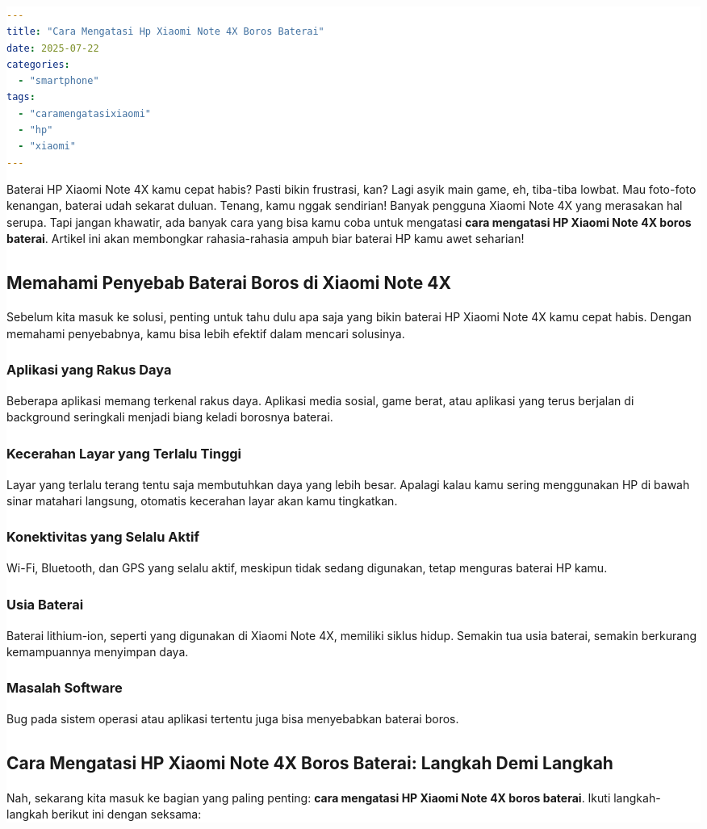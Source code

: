 ```yaml
---
title: "Cara Mengatasi Hp Xiaomi Note 4X Boros Baterai"
date: 2025-07-22
categories: 
  - "smartphone"
tags: 
  - "caramengatasixiaomi"
  - "hp"
  - "xiaomi"
---
```


Baterai HP Xiaomi Note 4X kamu cepat habis? Pasti bikin frustrasi, kan? Lagi asyik main game, eh, tiba-tiba lowbat. Mau foto-foto kenangan, baterai udah sekarat duluan. Tenang, kamu nggak sendirian! Banyak pengguna Xiaomi Note 4X yang merasakan hal serupa. Tapi jangan khawatir, ada banyak cara yang bisa kamu coba untuk mengatasi **cara mengatasi HP Xiaomi Note 4X boros baterai**. Artikel ini akan membongkar rahasia-rahasia ampuh biar baterai HP kamu awet seharian!

## Memahami Penyebab Baterai Boros di Xiaomi Note 4X

Sebelum kita masuk ke solusi, penting untuk tahu dulu apa saja yang bikin baterai HP Xiaomi Note 4X kamu cepat habis. Dengan memahami penyebabnya, kamu bisa lebih efektif dalam mencari solusinya.

### Aplikasi yang Rakus Daya

Beberapa aplikasi memang terkenal rakus daya. Aplikasi media sosial, game berat, atau aplikasi yang terus berjalan di background seringkali menjadi biang keladi borosnya baterai.

### Kecerahan Layar yang Terlalu Tinggi

Layar yang terlalu terang tentu saja membutuhkan daya yang lebih besar. Apalagi kalau kamu sering menggunakan HP di bawah sinar matahari langsung, otomatis kecerahan layar akan kamu tingkatkan.

### Konektivitas yang Selalu Aktif

Wi-Fi, Bluetooth, dan GPS yang selalu aktif, meskipun tidak sedang digunakan, tetap menguras baterai HP kamu.

### Usia Baterai

Baterai lithium-ion, seperti yang digunakan di Xiaomi Note 4X, memiliki siklus hidup. Semakin tua usia baterai, semakin berkurang kemampuannya menyimpan daya.

### Masalah Software

Bug pada sistem operasi atau aplikasi tertentu juga bisa menyebabkan baterai boros.

## Cara Mengatasi HP Xiaomi Note 4X Boros Baterai: Langkah Demi Langkah

Nah, sekarang kita masuk ke bagian yang paling penting: **cara mengatasi HP Xiaomi Note 4X boros baterai**. Ikuti langkah-langkah berikut ini dengan seksama:
